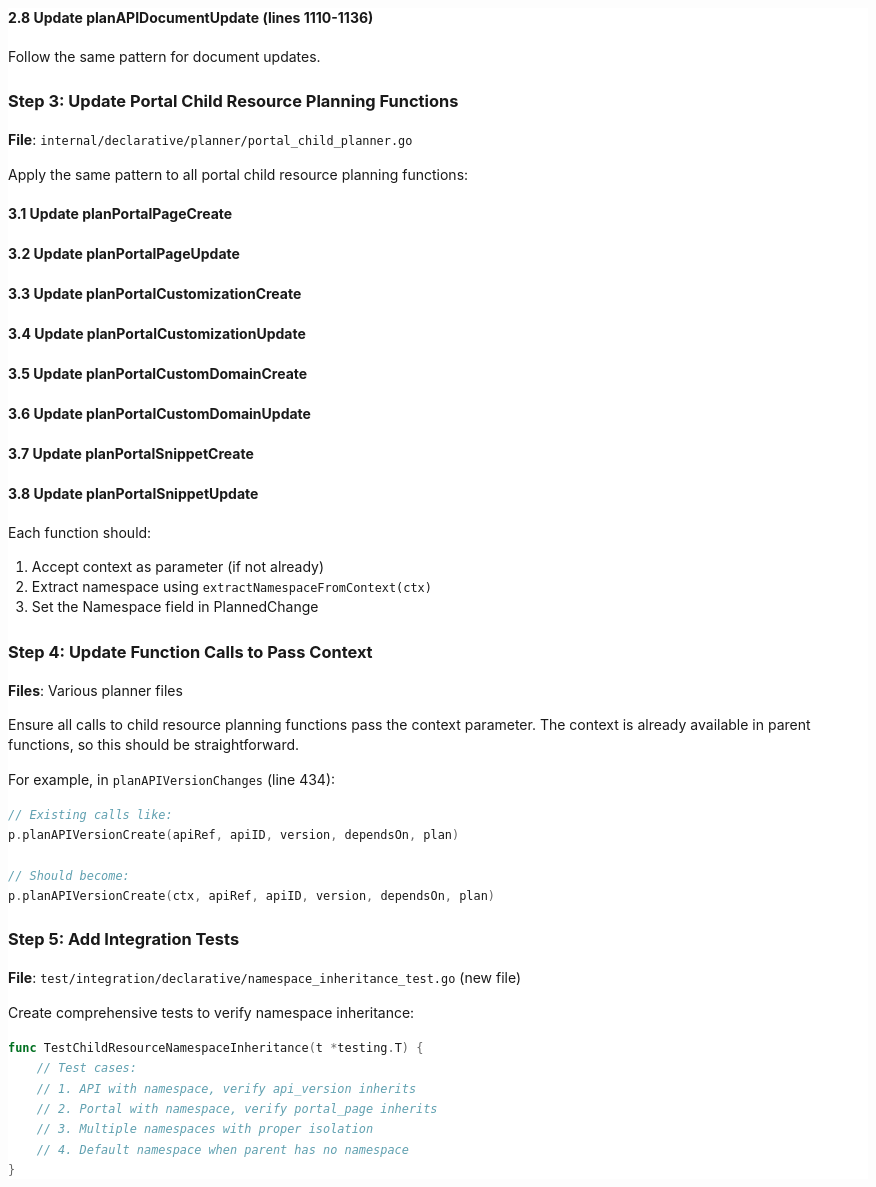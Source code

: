 #### 2.8 Update planAPIDocumentUpdate (lines 1110-1136)

Follow the same pattern for document updates.

### Step 3: Update Portal Child Resource Planning Functions

**File**: `internal/declarative/planner/portal_child_planner.go`

Apply the same pattern to all portal child resource planning functions:

#### 3.1 Update planPortalPageCreate
#### 3.2 Update planPortalPageUpdate
#### 3.3 Update planPortalCustomizationCreate
#### 3.4 Update planPortalCustomizationUpdate
#### 3.5 Update planPortalCustomDomainCreate
#### 3.6 Update planPortalCustomDomainUpdate
#### 3.7 Update planPortalSnippetCreate
#### 3.8 Update planPortalSnippetUpdate

Each function should:
1. Accept context as parameter (if not already)
2. Extract namespace using `extractNamespaceFromContext(ctx)`
3. Set the Namespace field in PlannedChange

### Step 4: Update Function Calls to Pass Context

**Files**: Various planner files

Ensure all calls to child resource planning functions pass the context parameter. The context is already available in parent functions, so this should be straightforward.

For example, in `planAPIVersionChanges` (line 434):
```go
// Existing calls like:
p.planAPIVersionCreate(apiRef, apiID, version, dependsOn, plan)

// Should become:
p.planAPIVersionCreate(ctx, apiRef, apiID, version, dependsOn, plan)
```

### Step 5: Add Integration Tests

**File**: `test/integration/declarative/namespace_inheritance_test.go` (new file)

Create comprehensive tests to verify namespace inheritance:

```go
func TestChildResourceNamespaceInheritance(t *testing.T) {
    // Test cases:
    // 1. API with namespace, verify api_version inherits
    // 2. Portal with namespace, verify portal_page inherits
    // 3. Multiple namespaces with proper isolation
    // 4. Default namespace when parent has no namespace
}
```
